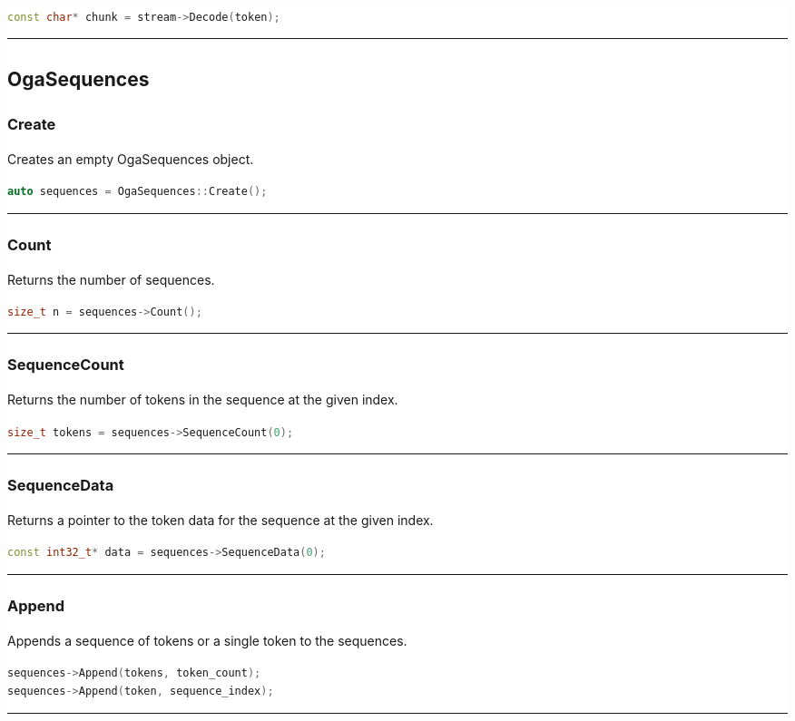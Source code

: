 ```cpp
const char* chunk = stream->Decode(token);
```

---

## OgaSequences

### Create

Creates an empty OgaSequences object.

```cpp
auto sequences = OgaSequences::Create();
```

---

### Count

Returns the number of sequences.

```cpp
size_t n = sequences->Count();
```

---

### SequenceCount

Returns the number of tokens in the sequence at the given index.

```cpp
size_t tokens = sequences->SequenceCount(0);
```

---

### SequenceData

Returns a pointer to the token data for the sequence at the given index.

```cpp
const int32_t* data = sequences->SequenceData(0);
```

---

### Append

Appends a sequence of tokens or a single token to the sequences.

```cpp
sequences->Append(tokens, token_count);
sequences->Append(token, sequence_index);
```

---
